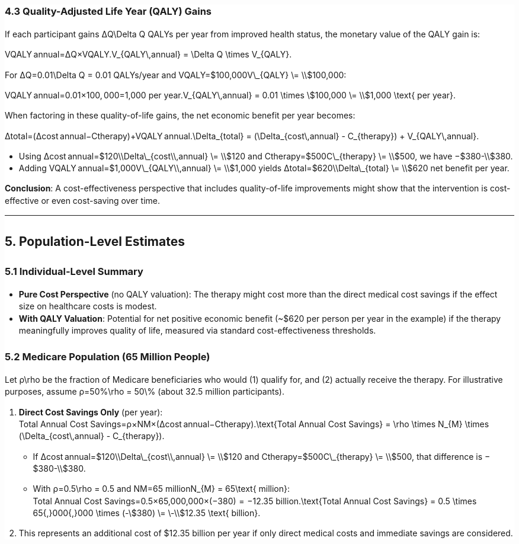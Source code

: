 ### **4.3 Quality-Adjusted Life Year (QALY) Gains**

If each participant gains ΔQ\\Delta Q QALYs per year from improved health status, the monetary value of the QALY gain is:

VQALY annual=ΔQ×VQALY.V\_{QALY\\,annual} \= \\Delta Q \\times V\_{QALY}.

For ΔQ=0.01\\Delta Q \= 0.01 QALYs/year and VQALY=$100,000V\_{QALY} \= \\$100,000:

VQALY annual=0.01×$100,000=$1,000 per year.V\_{QALY\\,annual} \= 0.01 \\times \\$100,000 \= \\$1,000 \\text{ per year}.

When factoring in these quality-of-life gains, the net economic benefit per year becomes:

Δtotal=(Δcost annual−Ctherapy)+VQALY annual.\\Delta\_{total} \= (\\Delta\_{cost\\,annual} \- C\_{therapy}) \+ V\_{QALY\\,annual}.

* Using Δcost annual=$120\\Delta\_{cost\\,annual} \= \\$120 and Ctherapy=$500C\_{therapy} \= \\$500, we have −$380-\\$380.  
* Adding VQALY annual=$1,000V\_{QALY\\,annual} \= \\$1,000 yields Δtotal=$620\\Delta\_{total} \= \\$620 net benefit per year.

**Conclusion**: A cost-effectiveness perspective that includes quality-of-life improvements might show that the intervention is cost-effective or even cost-saving over time.

---

## **5\. Population-Level Estimates**

### **5.1 Individual-Level Summary**

* **Pure Cost Perspective** (no QALY valuation): The therapy might cost more than the direct medical cost savings if the effect size on healthcare costs is modest.  
* **With QALY Valuation**: Potential for net positive economic benefit (\~$620 per person per year in the example) if the therapy meaningfully improves quality of life, measured via standard cost-effectiveness thresholds.

### **5.2 Medicare Population (65 Million People)**

Let ρ\\rho be the fraction of Medicare beneficiaries who would (1) qualify for, and (2) actually receive the therapy. For illustrative purposes, assume ρ=50%\\rho \= 50\\% (about 32.5 million participants).

1. **Direct Cost Savings Only** (per year):  
    Total Annual Cost Savings=ρ×NM×(Δcost annual−Ctherapy).\\text{Total Annual Cost Savings} \= \\rho \\times N\_{M} \\times (\\Delta\_{cost\\,annual} \- C\_{therapy}).  
   * If Δcost annual=$120\\Delta\_{cost\\,annual} \= \\$120 and Ctherapy=$500C\_{therapy} \= \\$500, that difference is −$380-\\$380.

   * With ρ=0.5\\rho \= 0.5 and NM=65 millionN\_{M} \= 65\\text{ million}:  
      Total Annual Cost Savings=0.5×65,000,000×(−$380)=−$12.35 billion.\\text{Total Annual Cost Savings} \= 0.5 \\times 65{,}000{,}000 \\times (-\\$380) \= \-\\$12.35 \\text{ billion}.  
2. This represents an additional cost of $12.35 billion per year if only direct medical costs and immediate savings are considered.
